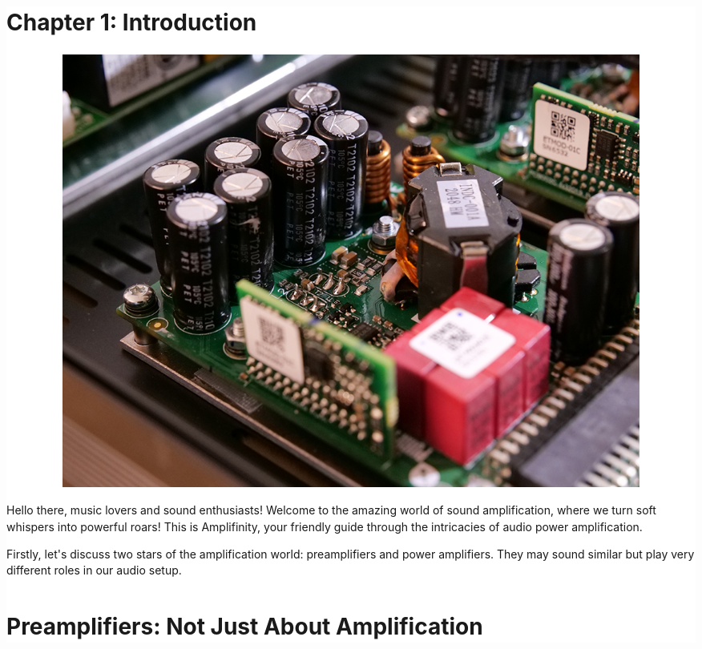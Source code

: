 # Chapter 1: Introduction
<p align="center"><img src="/Introduction/pics/1.jpg?raw=true" width="720px" /></p>

Hello there, music lovers and sound enthusiasts! Welcome to the amazing world of sound amplification, where we turn soft whispers into powerful roars! This is Amplifinity, your friendly guide through the intricacies of audio power amplification. 

Firstly, let's discuss two stars of the amplification world: preamplifiers and power amplifiers. They may sound similar but play very different roles in our audio setup.

# Preamplifiers: Not Just About Amplification
